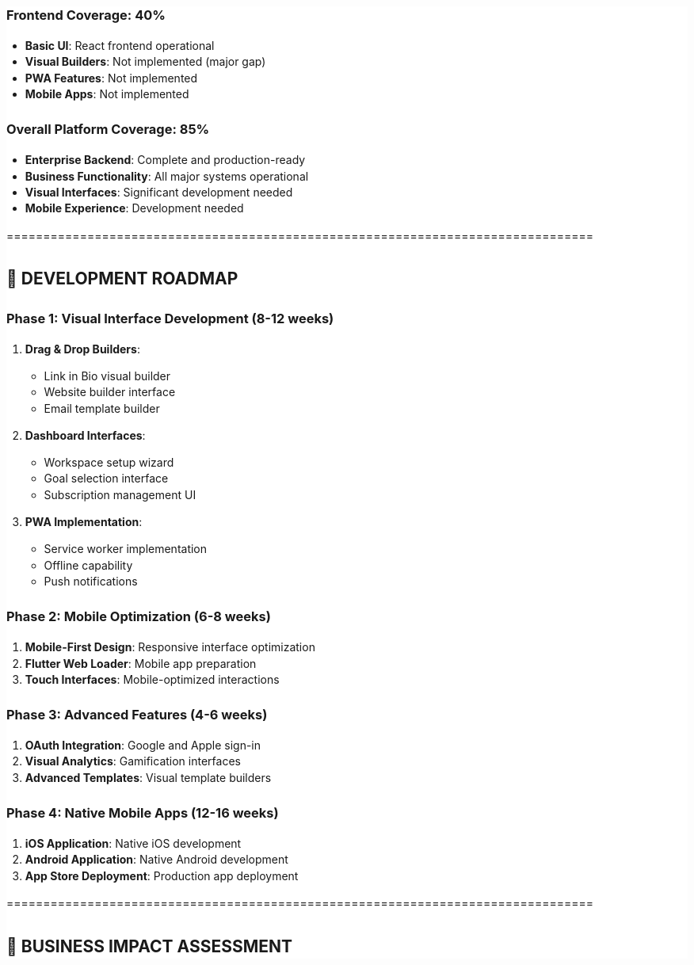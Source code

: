 ### **Frontend Coverage: 40%**
- **Basic UI**: React frontend operational
- **Visual Builders**: Not implemented (major gap)
- **PWA Features**: Not implemented
- **Mobile Apps**: Not implemented

### **Overall Platform Coverage: 85%**
- **Enterprise Backend**: Complete and production-ready
- **Business Functionality**: All major systems operational
- **Visual Interfaces**: Significant development needed
- **Mobile Experience**: Development needed

================================================================================

## **🎯 DEVELOPMENT ROADMAP**

### **Phase 1: Visual Interface Development (8-12 weeks)**
1. **Drag & Drop Builders**:
   - Link in Bio visual builder
   - Website builder interface
   - Email template builder
   
2. **Dashboard Interfaces**:
   - Workspace setup wizard
   - Goal selection interface
   - Subscription management UI

3. **PWA Implementation**:
   - Service worker implementation
   - Offline capability
   - Push notifications

### **Phase 2: Mobile Optimization (6-8 weeks)**
1. **Mobile-First Design**: Responsive interface optimization
2. **Flutter Web Loader**: Mobile app preparation
3. **Touch Interfaces**: Mobile-optimized interactions

### **Phase 3: Advanced Features (4-6 weeks)**
1. **OAuth Integration**: Google and Apple sign-in
2. **Visual Analytics**: Gamification interfaces
3. **Advanced Templates**: Visual template builders

### **Phase 4: Native Mobile Apps (12-16 weeks)**
1. **iOS Application**: Native iOS development
2. **Android Application**: Native Android development
3. **App Store Deployment**: Production app deployment

================================================================================

## **💼 BUSINESS IMPACT ASSESSMENT**
